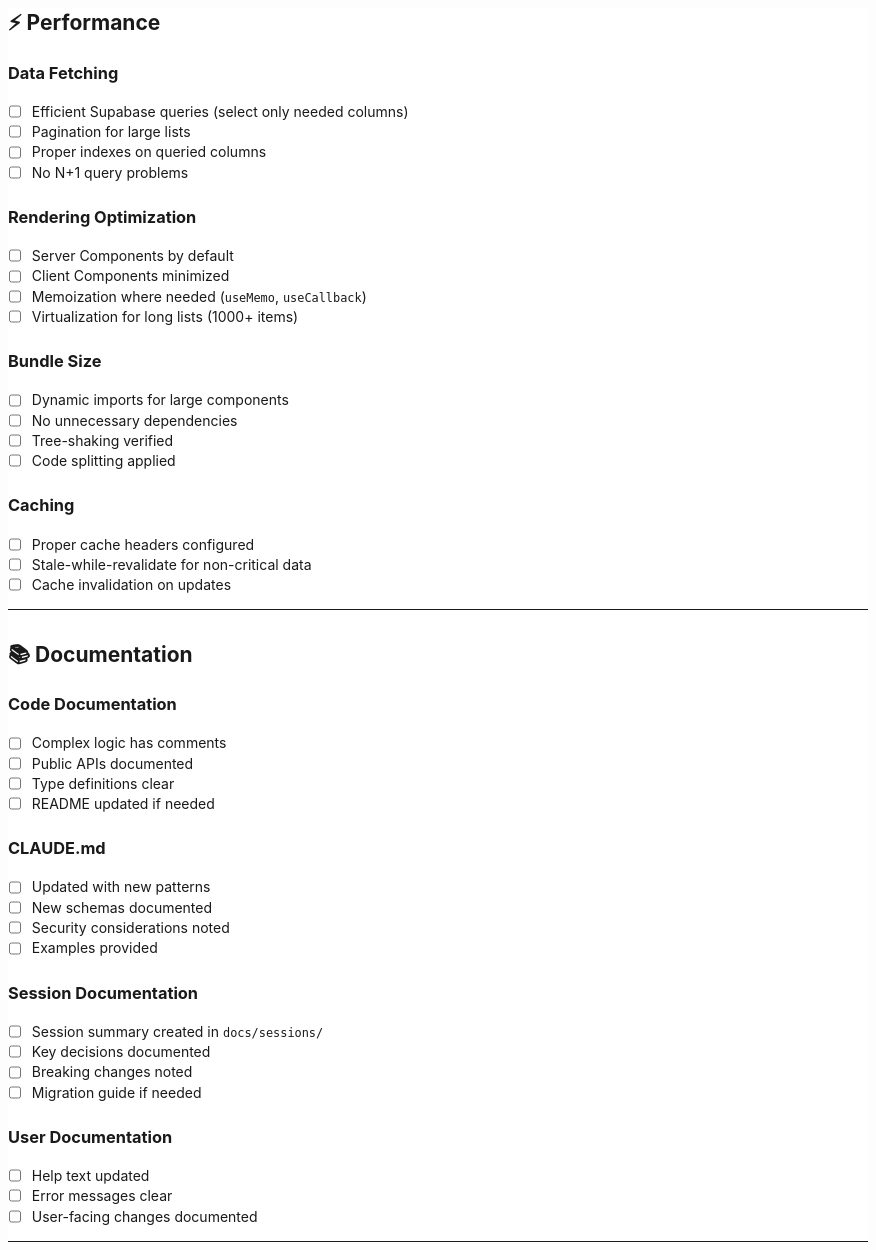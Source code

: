 
## ⚡ Performance

### Data Fetching
- [ ] Efficient Supabase queries (select only needed columns)
- [ ] Pagination for large lists
- [ ] Proper indexes on queried columns
- [ ] No N+1 query problems

### Rendering Optimization
- [ ] Server Components by default
- [ ] Client Components minimized
- [ ] Memoization where needed (`useMemo`, `useCallback`)
- [ ] Virtualization for long lists (1000+ items)

### Bundle Size
- [ ] Dynamic imports for large components
- [ ] No unnecessary dependencies
- [ ] Tree-shaking verified
- [ ] Code splitting applied

### Caching
- [ ] Proper cache headers configured
- [ ] Stale-while-revalidate for non-critical data
- [ ] Cache invalidation on updates

---

## 📚 Documentation

### Code Documentation
- [ ] Complex logic has comments
- [ ] Public APIs documented
- [ ] Type definitions clear
- [ ] README updated if needed

### CLAUDE.md
- [ ] Updated with new patterns
- [ ] New schemas documented
- [ ] Security considerations noted
- [ ] Examples provided

### Session Documentation
- [ ] Session summary created in `docs/sessions/`
- [ ] Key decisions documented
- [ ] Breaking changes noted
- [ ] Migration guide if needed

### User Documentation
- [ ] Help text updated
- [ ] Error messages clear
- [ ] User-facing changes documented

---